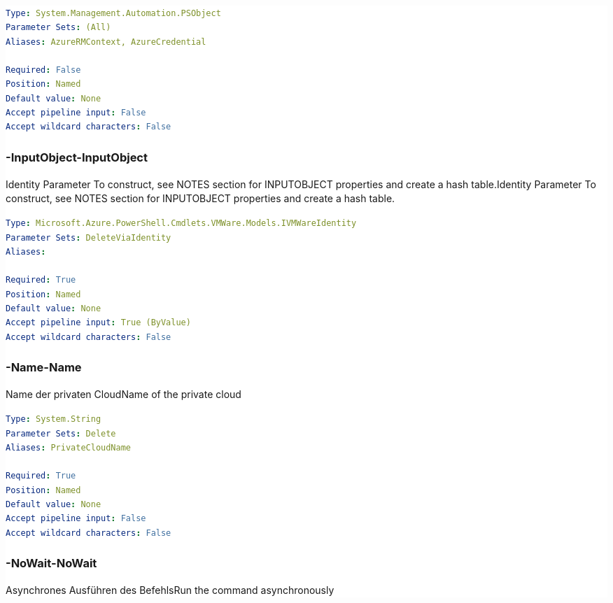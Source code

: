 ```yaml
Type: System.Management.Automation.PSObject
Parameter Sets: (All)
Aliases: AzureRMContext, AzureCredential

Required: False
Position: Named
Default value: None
Accept pipeline input: False
Accept wildcard characters: False
```

### <span data-ttu-id="876d8-117">-InputObject</span><span class="sxs-lookup"><span data-stu-id="876d8-117">-InputObject</span></span>
<span data-ttu-id="876d8-118">Identity Parameter To construct, see NOTES section for INPUTOBJECT properties and create a hash table.</span><span class="sxs-lookup"><span data-stu-id="876d8-118">Identity Parameter To construct, see NOTES section for INPUTOBJECT properties and create a hash table.</span></span>

```yaml
Type: Microsoft.Azure.PowerShell.Cmdlets.VMWare.Models.IVMWareIdentity
Parameter Sets: DeleteViaIdentity
Aliases:

Required: True
Position: Named
Default value: None
Accept pipeline input: True (ByValue)
Accept wildcard characters: False
```

### <span data-ttu-id="876d8-119">-Name</span><span class="sxs-lookup"><span data-stu-id="876d8-119">-Name</span></span>
<span data-ttu-id="876d8-120">Name der privaten Cloud</span><span class="sxs-lookup"><span data-stu-id="876d8-120">Name of the private cloud</span></span>

```yaml
Type: System.String
Parameter Sets: Delete
Aliases: PrivateCloudName

Required: True
Position: Named
Default value: None
Accept pipeline input: False
Accept wildcard characters: False
```

### <span data-ttu-id="876d8-121">-NoWait</span><span class="sxs-lookup"><span data-stu-id="876d8-121">-NoWait</span></span>
<span data-ttu-id="876d8-122">Asynchrones Ausführen des Befehls</span><span class="sxs-lookup"><span data-stu-id="876d8-122">Run the command asynchronously</span></span>
